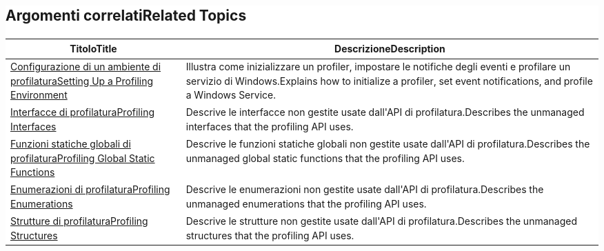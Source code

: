 ## <a name="related-topics"></a><span data-ttu-id="2ed9d-244">Argomenti correlati</span><span class="sxs-lookup"><span data-stu-id="2ed9d-244">Related Topics</span></span>

|<span data-ttu-id="2ed9d-245">Titolo</span><span class="sxs-lookup"><span data-stu-id="2ed9d-245">Title</span></span>|<span data-ttu-id="2ed9d-246">Descrizione</span><span class="sxs-lookup"><span data-stu-id="2ed9d-246">Description</span></span>|
|-----------|-----------------|
|[<span data-ttu-id="2ed9d-247">Configurazione di un ambiente di profilatura</span><span class="sxs-lookup"><span data-stu-id="2ed9d-247">Setting Up a Profiling Environment</span></span>](../../../../docs/framework/unmanaged-api/profiling/setting-up-a-profiling-environment.md)|<span data-ttu-id="2ed9d-248">Illustra come inizializzare un profiler, impostare le notifiche degli eventi e profilare un servizio di Windows.</span><span class="sxs-lookup"><span data-stu-id="2ed9d-248">Explains how to initialize a profiler, set event notifications, and profile a Windows Service.</span></span>|
|[<span data-ttu-id="2ed9d-249">Interfacce di profilatura</span><span class="sxs-lookup"><span data-stu-id="2ed9d-249">Profiling Interfaces</span></span>](../../../../docs/framework/unmanaged-api/profiling/profiling-interfaces.md)|<span data-ttu-id="2ed9d-250">Descrive le interfacce non gestite usate dall'API di profilatura.</span><span class="sxs-lookup"><span data-stu-id="2ed9d-250">Describes the unmanaged interfaces that the profiling API uses.</span></span>|
|[<span data-ttu-id="2ed9d-251">Funzioni statiche globali di profilatura</span><span class="sxs-lookup"><span data-stu-id="2ed9d-251">Profiling Global Static Functions</span></span>](../../../../docs/framework/unmanaged-api/profiling/profiling-global-static-functions.md)|<span data-ttu-id="2ed9d-252">Descrive le funzioni statiche globali non gestite usate dall'API di profilatura.</span><span class="sxs-lookup"><span data-stu-id="2ed9d-252">Describes the unmanaged global static functions that the profiling API uses.</span></span>|
|[<span data-ttu-id="2ed9d-253">Enumerazioni di profilatura</span><span class="sxs-lookup"><span data-stu-id="2ed9d-253">Profiling Enumerations</span></span>](../../../../docs/framework/unmanaged-api/profiling/profiling-enumerations.md)|<span data-ttu-id="2ed9d-254">Descrive le enumerazioni non gestite usate dall'API di profilatura.</span><span class="sxs-lookup"><span data-stu-id="2ed9d-254">Describes the unmanaged enumerations that the profiling API uses.</span></span>|
|[<span data-ttu-id="2ed9d-255">Strutture di profilatura</span><span class="sxs-lookup"><span data-stu-id="2ed9d-255">Profiling Structures</span></span>](../../../../docs/framework/unmanaged-api/profiling/profiling-structures.md)|<span data-ttu-id="2ed9d-256">Descrive le strutture non gestite usate dall'API di profilatura.</span><span class="sxs-lookup"><span data-stu-id="2ed9d-256">Describes the unmanaged structures that the profiling API uses.</span></span>|
